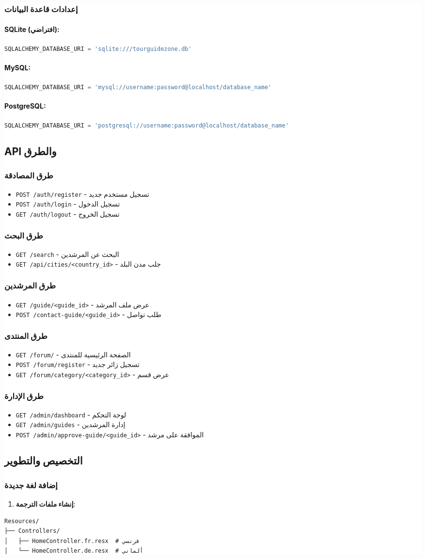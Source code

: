 ### إعدادات قاعدة البيانات

#### SQLite (افتراضي):
```python
SQLALCHEMY_DATABASE_URI = 'sqlite:///tourguidezone.db'
```

#### MySQL:
```python
SQLALCHEMY_DATABASE_URI = 'mysql://username:password@localhost/database_name'
```

#### PostgreSQL:
```python
SQLALCHEMY_DATABASE_URI = 'postgresql://username:password@localhost/database_name'
```

## API والطرق

### طرق المصادقة
- `POST /auth/register` - تسجيل مستخدم جديد
- `POST /auth/login` - تسجيل الدخول
- `GET /auth/logout` - تسجيل الخروج

### طرق البحث
- `GET /search` - البحث عن المرشدين
- `GET /api/cities/<country_id>` - جلب مدن البلد

### طرق المرشدين
- `GET /guide/<guide_id>` - عرض ملف المرشد
- `POST /contact-guide/<guide_id>` - طلب تواصل

### طرق المنتدى
- `GET /forum/` - الصفحة الرئيسية للمنتدى
- `POST /forum/register` - تسجيل زائر جديد
- `GET /forum/category/<category_id>` - عرض قسم

### طرق الإدارة
- `GET /admin/dashboard` - لوحة التحكم
- `GET /admin/guides` - إدارة المرشدين
- `POST /admin/approve-guide/<guide_id>` - الموافقة على مرشد

## التخصيص والتطوير

### إضافة لغة جديدة

1. **إنشاء ملفات الترجمة**:
```
Resources/
├── Controllers/
│   ├── HomeController.fr.resx  # فرنسي
│   └── HomeController.de.resx  # ألماني
```
